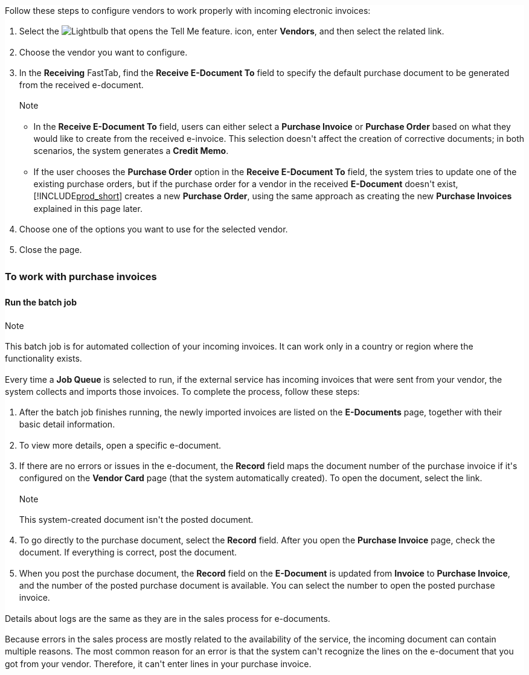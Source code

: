 Follow these steps to configure vendors to work properly with incoming electronic invoices:

1. Select the ![Lightbulb that opens the Tell Me feature.](media/ui-search/search_small.png "Tell me what you want to do") icon, enter **Vendors**, and then select the related link.
2. Choose the vendor you want to configure.
3. In the **Receiving** FastTab, find the **Receive E-Document To** field to specify the default purchase document to be generated from the received e-document.

   > [!NOTE]
   >
   > - In the **Receive E-Document To** field, users can either select a **Purchase Invoice** or **Purchase Order** based on what they would like to create from the received e-invoice. This selection doesn't affect the creation of corrective documents; in both scenarios, the system generates a **Credit Memo**.
   >
   > - If the user chooses the **Purchase Order** option in the **Receive E-Document To** field, the system tries to update one of the existing purchase orders, but if the purchase order for a vendor in the received **E-Document** doesn't exist, [!INCLUDE[prod_short](includes/prod_short.md)] creates a new **Purchase Order**, using the same approach as creating the new **Purchase Invoices** explained in this page later.

4. Choose one of the options you want to use for the selected vendor.
5. Close the page.

### To work with purchase invoices  

#### Run the batch job  

> [!NOTE]
> This batch job is for automated collection of your incoming invoices. It can work only in a country or region where the functionality exists.  

Every time a **Job Queue** is selected to run, if the external service has incoming invoices that were sent from your vendor, the system collects and imports those invoices. To complete the process, follow these steps:

1. After the batch job finishes running, the newly imported invoices are listed on the **E-Documents** page, together with their basic detail information.
2. To view more details, open a specific e-document.
3. If there are no errors or issues in the e-document, the **Record** field maps the document number of the purchase invoice if it's configured on the **Vendor Card** page (that the system automatically created). To open the document, select the link.

   > [!NOTE]
   > This system-created document isn't the posted document.

4. To go directly to the purchase document, select the **Record** field. After you open the **Purchase Invoice** page, check the document. If everything is correct, post the document.  
5. When you post the purchase document, the **Record** field on the **E-Document** is updated from **Invoice** to **Purchase Invoice**, and the number of the posted purchase document is available. You can select the number to open the posted purchase invoice.

Details about logs are the same as they are in the sales process for e-documents.  

Because errors in the sales process are mostly related to the availability of the service, the incoming document can contain multiple reasons. The most common reason for an error is that the system can't recognize the lines on the e-document that you got from your vendor. Therefore, it can't enter lines in your purchase invoice.
